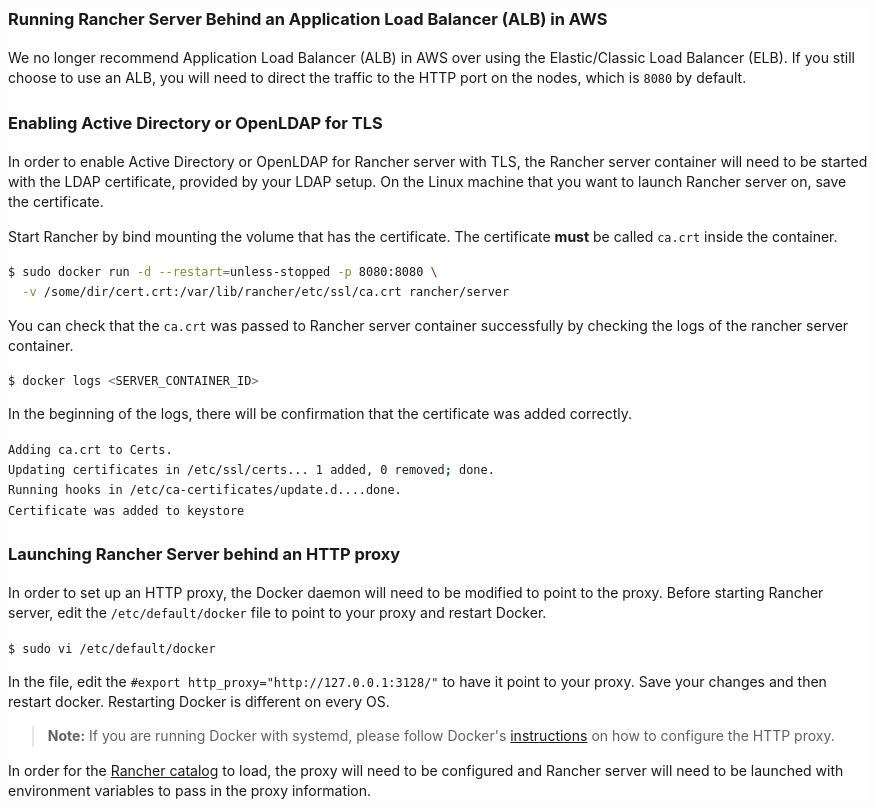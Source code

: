 ### Running Rancher Server Behind an Application Load Balancer (ALB) in AWS

We no longer recommend Application Load Balancer (ALB) in AWS over using the Elastic/Classic Load Balancer (ELB). If you still choose to use an ALB, you will need to direct the traffic to the HTTP port on the nodes, which is `8080` by default.

<a id="ldap"></a>

### Enabling Active Directory or OpenLDAP for TLS

In order to enable Active Directory or OpenLDAP for Rancher server with TLS, the Rancher server container will need to be started with the LDAP certificate, provided by your LDAP setup. On the Linux machine that you want to launch Rancher server on, save the certificate.

Start Rancher by bind mounting the volume that has the certificate. The certificate **must** be called `ca.crt` inside the container.

```bash
$ sudo docker run -d --restart=unless-stopped -p 8080:8080 \
  -v /some/dir/cert.crt:/var/lib/rancher/etc/ssl/ca.crt rancher/server
```

You can check that the `ca.crt` was passed to Rancher server container successfully by checking the logs of the rancher server container.

```bash
$ docker logs <SERVER_CONTAINER_ID>
```

In the beginning of the logs, there will be confirmation that the certificate was added correctly.

```bash
Adding ca.crt to Certs.
Updating certificates in /etc/ssl/certs... 1 added, 0 removed; done.
Running hooks in /etc/ca-certificates/update.d....done.
Certificate was added to keystore
```

<a id="http-proxy"></a>

### Launching Rancher Server behind an HTTP proxy

In order to set up an HTTP proxy, the Docker daemon will need to be modified to point to the proxy. Before starting Rancher server, edit the `/etc/default/docker` file to point to your proxy and restart Docker.

```bash
$ sudo vi /etc/default/docker
```

In the file, edit the `#export http_proxy="http://127.0.0.1:3128/"` to have it point to your proxy. Save your changes and then restart docker. Restarting Docker is different on every OS.

> **Note:** If you are running Docker with systemd, please follow Docker's [instructions](https://docs.docker.com/articles/systemd/#http-proxy) on how to configure the HTTP proxy.

In order for the [Rancher catalog]({{site.baseurl}}/rancher/{{page.version}}/{{page.lang}}/catalog/) to load, the proxy will need to be configured and Rancher server will need to be launched with environment variables to pass in the proxy information.
